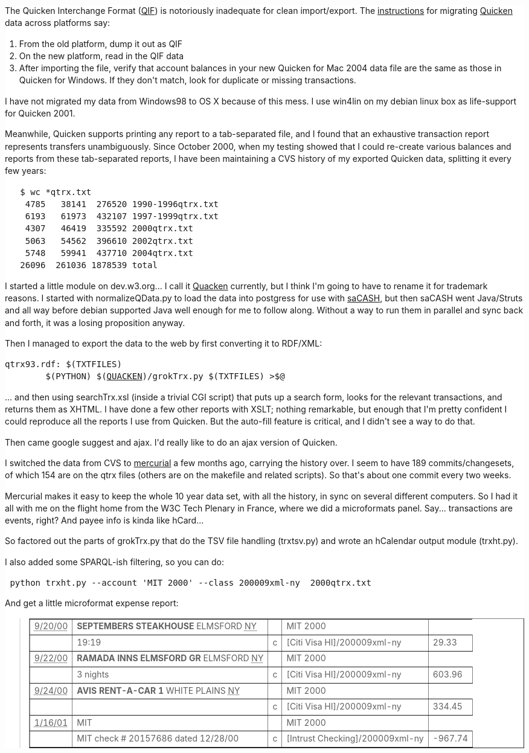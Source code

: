 <p>The Quicken Interchange Format (<a href="http://en.wikipedia.org/wiki/Quicken_Interchange_Format">QIF</a>) is notoriously inadequate for clean import/export. The <a href="https://quicken.custhelp.com/cgi-bin/quicken.cfg/php/enduser/std_adp.php?p_faqid=774&amp;p_created=1129160880&amp;p_sid=Lr_SmM1i&amp;p_lva=&amp;p_sp=cF9zcmNoPTEmcF9zb3J0X2J5PSZwX2dyaWRzb3J0PSZwX3Jvd19jbnQ9OSZwX3Byb2RzPTk1LDExNCZwX2NhdHM9JnBfcHY9Mi4xMTQmcF9jdj0mcF9wYWdlPTEmcF9zZWFyY2hfdGV4dD1jb252ZXJ0IHdpbmRvd3M*&amp;p_li=&amp;p_topview=1#Import">instructions</a> for migrating <a href="http://quicken.intuit.com/">Quicken</a> data across platforms say:</p>  <ol>   <li>From the old platform, dump it out as QIF</li>   <li>On the new platform, read in the QIF data</li>   <li>After importing the file, verify that account balances in your      new Quicken for Mac 2004 data file are the same as those in      Quicken for Windows. If they don&#39;t match, look for duplicate or      missing transactions.</li> </ol> <p>I have not migrated my data from Windows98 to OS X because of this mess.  I use win4lin on my debian linux box as life-support for Quicken 2001.</p>  <p>Meanwhile, Quicken supports printing any report to a tab-separated file, and I found that an exhaustive transaction report represents transfers unambiguously. Since October 2000, when my testing showed that I could re-create various balances and reports from these tab-separated reports, I have been maintaining a CVS history of my exported Quicken data, splitting it every few years:</p>  <pre>   $ wc *qtrx.txt<br />    4785   38141  276520 1990-1996qtrx.txt<br />    6193   61973  432107 1997-1999qtrx.txt<br />    4307   46419  335592 2000qtrx.txt<br />    5063   54562  396610 2002qtrx.txt<br />    5748   59941  437710 2004qtrx.txt<br />   26096  261036 1878539 total<br /></pre>  <p>I started a little module on dev.w3.org... I call it <a href="http://dev.w3.org/cvsweb/2000/quacken/">Quacken</a> currently, but I think I&#39;m going to have to rename it for trademark reasons.  I started with normalizeQData.py to load the data into postgress for use with <a href="http://sacash.sourceforge.net/">saCASH</a>, but then saCASH went Java/Struts and all way before debian supported Java well enough for me to follow along. Without a way to run them in parallel and sync back and forth, it was a losing proposition anyway.</p>  <p>Then I managed to export the data to the web by first converting it to RDF/XML:</p>  <pre>qtrx93.rdf: $(TXTFILES)<br />        $(PYTHON) $(<a href="http://dev.w3.org/cvsweb/2000/quacken/">QUACKEN</a>)/grokTrx.py $(TXTFILES) &gt;$@<br /></pre>  <p>... and then using searchTrx.xsl (inside a trivial CGI script) that puts up a search form, looks for the relevant transactions, and returns them as XHTML. I have done a few other reports with XSLT; nothing remarkable, but enough that I&#39;m pretty confident I could reproduce all the reports I use from Quicken. But the auto-fill feature is critical, and I didn&#39;t see a way to do that.</p>  <p>Then came google suggest and ajax. I&#39;d really like to do an ajax version of Quicken.</p>  <p>I switched the data from CVS to <a href="http://www.selenic.com/mercurial/">mercurial</a> a few months ago, carrying the history over. I seem to have 189 commits/changesets, of which 154 are on the qtrx files (others are on the makefile and related scripts). So that&#39;s about one commit every two weeks.</p>  <p>Mercurial makes it easy to keep the whole 10 year data set, with all the history, in sync on several different computers. So I had it all with me on the flight home from the W3C Tech Plenary in France, where we did a microformats panel. Say... transactions are events, right? And payee info is kinda like hCard...</p>  <p>So factored out the parts of grokTrx.py that do the TSV file handling (trxtsv.py) and wrote an hCalendar output module (trxht.py).</p>  <p>I also added some SPARQL-ish filtering, so you can do:</p>  <pre> python trxht.py --account &#39;MIT 2000&#39; --class 200009xml-ny  2000qtrx.txt<br /></pre>  <p>And get a little microformat expense report:</p>  <blockquote> <table border="1"> <tbody class="vevent">  <tr class="trx"><td><abbr title="2000-09-20" class="dtstart even">9/20/00</abbr></td> <td class="vcard"><strong class="fn org">SEPTEMBERS STEAKHOUSE</strong> <span class="adr"><span class="locality">ELMSFORD</span> <abbr title="New York" class="region">NY</abbr></span></td><td>&nbsp;</td> <td>MIT 2000</td></tr>  <tr class="split"><td>&nbsp;</td><td>19:19</td><td>c</td><td>[Citi Visa HI]/200009xml-ny</td><td class="amt">29.33</td></tr> </tbody>  <tbody class="vevent">  <tr class="trx"><td><abbr title="2000-09-22" class="dtstart even">9/22/00</abbr></td> <td class="vcard"><strong class="fn org">RAMADA INNS ELMSFORD GR</strong> <span class="adr"><span class="locality">ELMSFORD</span> <abbr title="New York" class="region">NY</abbr></span></td><td>&nbsp;</td> <td>MIT 2000</td></tr>  <tr class="split"><td>&nbsp;</td><td>3 nights</td><td>c</td><td>[Citi Visa HI]/200009xml-ny</td><td class="amt">603.96</td></tr> </tbody>  <tbody class="vevent">  <tr class="trx"><td><abbr title="2000-09-24" class="dtstart even">9/24/00</abbr></td> <td class="vcard"><strong class="fn org">AVIS RENT-A-CAR 1</strong> <span class="adr"><span class="locality">WHITE PLAINS</span> <abbr title="New York" class="region">NY</abbr></span></td><td>&nbsp;</td> <td>MIT 2000</td></tr>  <tr class="split"><td>&nbsp;</td><td>&nbsp;</td><td>c</td><td>[Citi Visa HI]/200009xml-ny</td><td class="amt">334.45</td></tr> </tbody>  <tbody class="vevent">  <tr class="trx"><td><abbr title="2001-01-16" class="dtstart even">1/16/01</abbr></td> <td>MIT</td><td>&nbsp;</td> <td>MIT 2000</td></tr> <tr class="split"><td>&nbsp;</td><td>MIT check # 20157686 dated 12/28/00</td><td>c</td><td>[Intrust Checking]/200009xml-ny</td><td class="amt">-967.74</td></tr>  </tbody>    </table> </blockquote>
